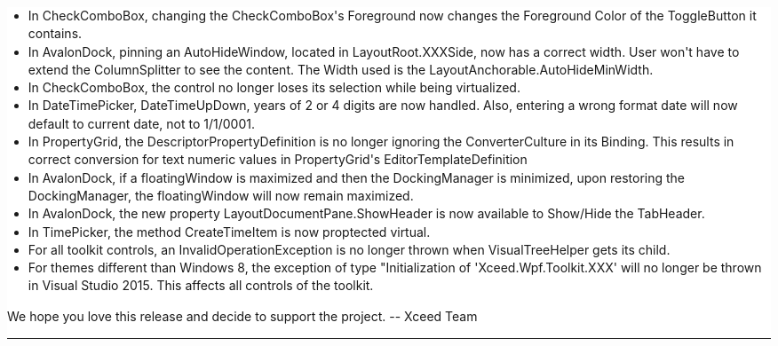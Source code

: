 * In CheckComboBox, changing the CheckComboBox's Foreground now changes the Foreground Color of the ToggleButton it contains.
* In AvalonDock, pinning an AutoHideWindow, located in LayoutRoot.XXXSide, now has a correct width. User won't have to extend the ColumnSplitter to see the content. The Width used is the LayoutAnchorable.AutoHideMinWidth.
* In CheckComboBox, the control no longer loses its selection while being virtualized.
* In DateTimePicker, DateTimeUpDown, years of 2 or 4 digits are now handled. Also, entering a wrong format date will now default to current date, not to 1/1/0001.
* In PropertyGrid, the DescriptorPropertyDefinition is no longer ignoring the ConverterCulture in its Binding. This results in correct conversion for text numeric values in PropertyGrid's EditorTemplateDefinition
* In AvalonDock, if a floatingWindow is maximized and then the DockingManager is minimized, upon restoring the DockingManager, the floatingWindow will now remain maximized.
* In AvalonDock, the new property LayoutDocumentPane.ShowHeader is now available to Show/Hide the TabHeader.
* In TimePicker, the method CreateTimeItem is now proptected virtual.
* For all toolkit controls, an InvalidOperationException is no longer thrown when VisualTreeHelper gets its child.
* For themes different than Windows 8, the exception of type "Initialization of 'Xceed.Wpf.Toolkit.XXX' will no longer be thrown in Visual Studio 2015. This affects all controls of the toolkit.

We hope you love this release and decide to support the project.
-- Xceed Team

-----